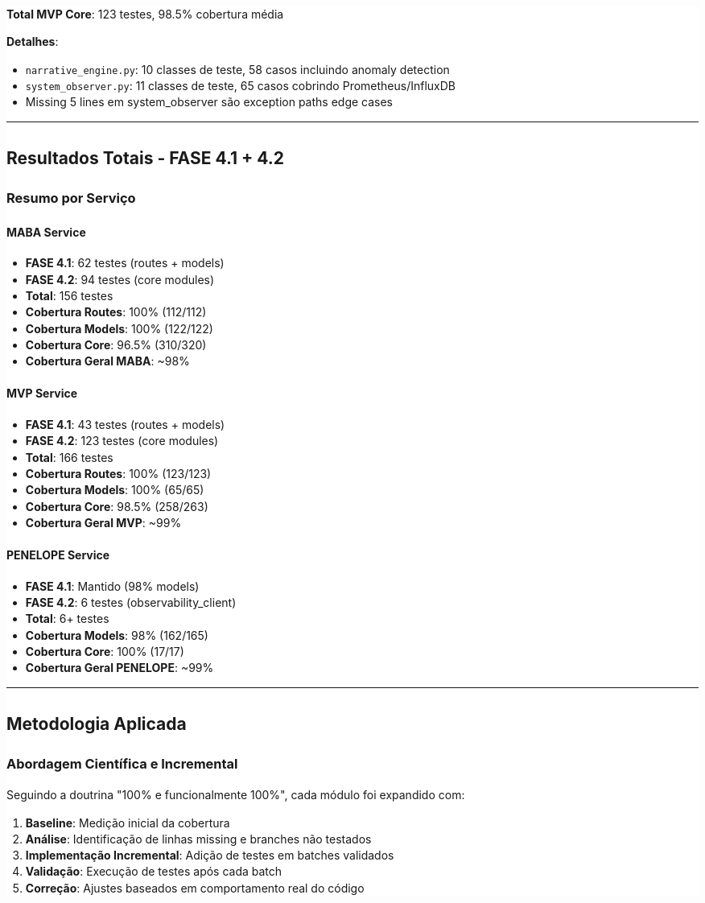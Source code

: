 **Total MVP Core**: 123 testes, 98.5% cobertura média

**Detalhes**:

- `narrative_engine.py`: 10 classes de teste, 58 casos incluindo anomaly detection
- `system_observer.py`: 11 classes de teste, 65 casos cobrindo Prometheus/InfluxDB
- Missing 5 lines em system_observer são exception paths edge cases

---

## Resultados Totais - FASE 4.1 + 4.2

### Resumo por Serviço

#### **MABA Service**

- **FASE 4.1**: 62 testes (routes + models)
- **FASE 4.2**: 94 testes (core modules)
- **Total**: 156 testes
- **Cobertura Routes**: 100% (112/112)
- **Cobertura Models**: 100% (122/122)
- **Cobertura Core**: 96.5% (310/320)
- **Cobertura Geral MABA**: ~98%

#### **MVP Service**

- **FASE 4.1**: 43 testes (routes + models)
- **FASE 4.2**: 123 testes (core modules)
- **Total**: 166 testes
- **Cobertura Routes**: 100% (123/123)
- **Cobertura Models**: 100% (65/65)
- **Cobertura Core**: 98.5% (258/263)
- **Cobertura Geral MVP**: ~99%

#### **PENELOPE Service**

- **FASE 4.1**: Mantido (98% models)
- **FASE 4.2**: 6 testes (observability_client)
- **Total**: 6+ testes
- **Cobertura Models**: 98% (162/165)
- **Cobertura Core**: 100% (17/17)
- **Cobertura Geral PENELOPE**: ~99%

---

## Metodologia Aplicada

### Abordagem Científica e Incremental

Seguindo a doutrina "100% e funcionalmente 100%", cada módulo foi expandido com:

1. **Baseline**: Medição inicial da cobertura
2. **Análise**: Identificação de linhas missing e branches não testados
3. **Implementação Incremental**: Adição de testes em batches validados
4. **Validação**: Execução de testes após cada batch
5. **Correção**: Ajustes baseados em comportamento real do código
